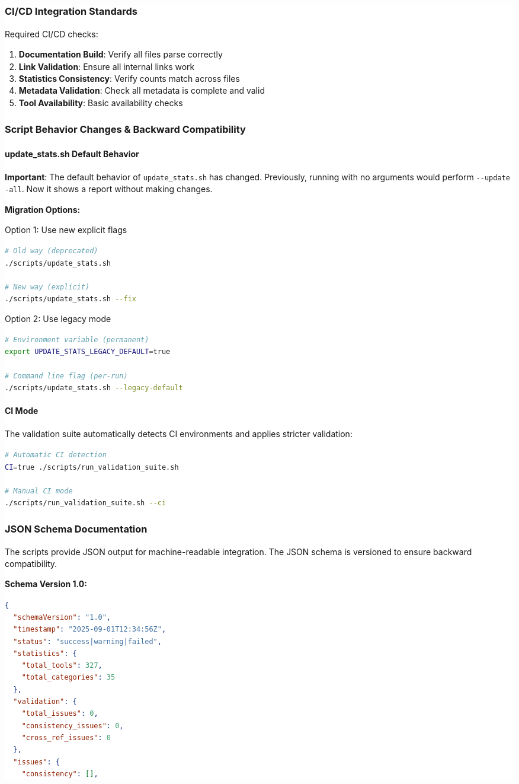 ### CI/CD Integration Standards

Required CI/CD checks:
1. **Documentation Build**: Verify all files parse correctly
2. **Link Validation**: Ensure all internal links work
3. **Statistics Consistency**: Verify counts match across files
4. **Metadata Validation**: Check all metadata is complete and valid
5. **Tool Availability**: Basic availability checks

### Script Behavior Changes & Backward Compatibility

#### update_stats.sh Default Behavior
**Important**: The default behavior of `update_stats.sh` has changed. Previously, running with no arguments would perform `--update-all`. Now it shows a report without making changes.

**Migration Options:**

Option 1: Use new explicit flags
```bash
# Old way (deprecated)
./scripts/update_stats.sh

# New way (explicit)
./scripts/update_stats.sh --fix
```

Option 2: Use legacy mode
```bash
# Environment variable (permanent)
export UPDATE_STATS_LEGACY_DEFAULT=true

# Command line flag (per-run)
./scripts/update_stats.sh --legacy-default
```

#### CI Mode
The validation suite automatically detects CI environments and applies stricter validation:
```bash
# Automatic CI detection
CI=true ./scripts/run_validation_suite.sh

# Manual CI mode
./scripts/run_validation_suite.sh --ci
```

### JSON Schema Documentation

The scripts provide JSON output for machine-readable integration. The JSON schema is versioned to ensure backward compatibility.

**Schema Version 1.0:**
```json
{
  "schemaVersion": "1.0",
  "timestamp": "2025-09-01T12:34:56Z",
  "status": "success|warning|failed",
  "statistics": {
    "total_tools": 327,
    "total_categories": 35
  },
  "validation": {
    "total_issues": 0,
    "consistency_issues": 0,
    "cross_ref_issues": 0
  },
  "issues": {
    "consistency": [],
```